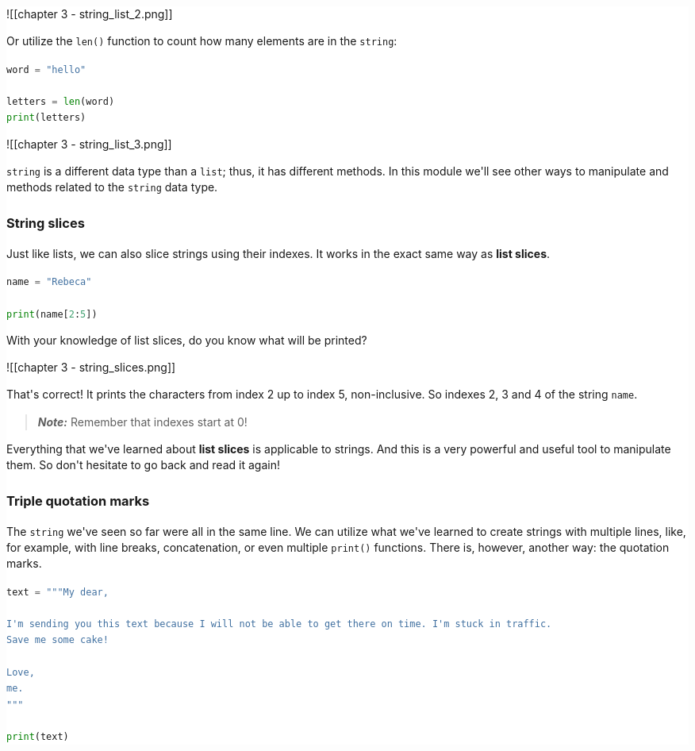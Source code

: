 ![[chapter 3 - string_list_2.png]]

Or utilize the ```len()``` function to count how many elements are in the ```string```:

```python
word = "hello"  
  
letters = len(word)  
print(letters)
```

![[chapter 3 - string_list_3.png]]

```string``` is a different data type than a ```list```; thus, it has different methods. In this module we'll see other ways to manipulate and methods related to the ```string``` data type.

### String slices

Just like lists, we can also slice strings using their indexes. It works in the exact same way as **list slices**.

```python
name = "Rebeca"  
  
print(name[2:5])
```

With your knowledge of list slices, do you know what will be printed?

![[chapter 3 - string_slices.png]]

That's  correct! It prints the characters from index 2 up to index 5, non-inclusive. So indexes 2, 3 and 4 of the string ```name```.

> **_Note:_** Remember that indexes start at 0!

Everything that we've learned about **list slices** is applicable to strings. And this is a very powerful and useful tool to manipulate them. So don't hesitate to go back and read it again!

### Triple quotation marks

The ```string``` we've seen so far were all in the same line. We can utilize what we've learned to create strings with multiple lines, like, for example, with line breaks, concatenation, or even multiple ```print()``` functions. There is, however, another way: the quotation marks.

```python
text = """My dear,  
  
I'm sending you this text because I will not be able to get there on time. I'm stuck in traffic.  
Save me some cake!  
  
Love,  
me.  
"""

print(text)
```
